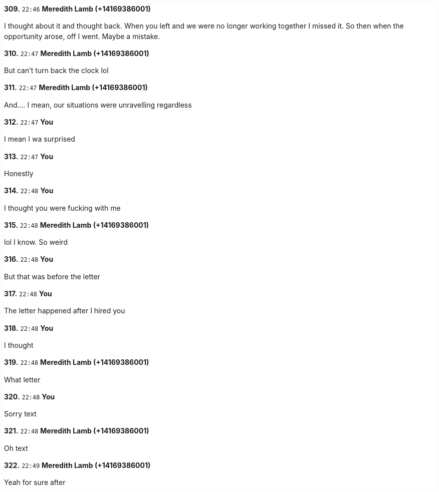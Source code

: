 **309.** `22:46` **Meredith Lamb (+14169386001)**

I thought about it and thought back\. When you left and we were no longer working together I missed it\. So then when the opportunity arose, off I went\. Maybe a mistake\.


**310.** `22:47` **Meredith Lamb (+14169386001)**

But can’t turn back the clock lol


**311.** `22:47` **Meredith Lamb (+14169386001)**

And…\. I mean, our situations were unravelling regardless


**312.** `22:47` **You**

I mean I wa surprised


**313.** `22:47` **You**

Honestly


**314.** `22:48` **You**

I thought you were fucking with me


**315.** `22:48` **Meredith Lamb (+14169386001)**

lol I know\. So weird


**316.** `22:48` **You**

But that was before the letter


**317.** `22:48` **You**

The letter happened after I hired you


**318.** `22:48` **You**

I thought


**319.** `22:48` **Meredith Lamb (+14169386001)**

What letter


**320.** `22:48` **You**

Sorry text


**321.** `22:48` **Meredith Lamb (+14169386001)**

Oh text


**322.** `22:49` **Meredith Lamb (+14169386001)**

Yeah for sure after
